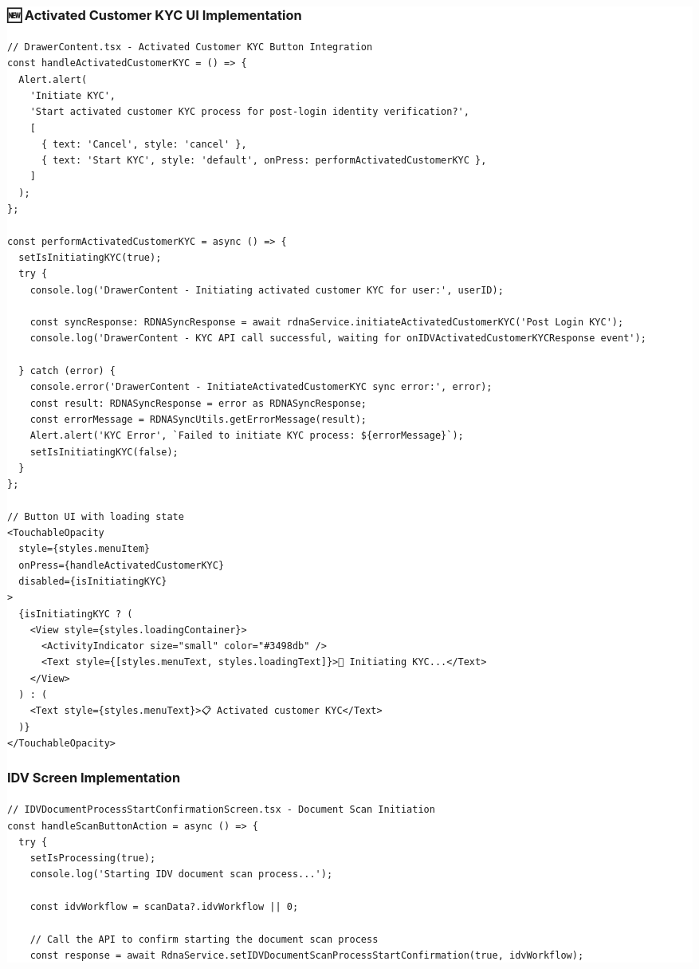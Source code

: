 ### 🆕 Activated Customer KYC UI Implementation
```tsx
// DrawerContent.tsx - Activated Customer KYC Button Integration
const handleActivatedCustomerKYC = () => {
  Alert.alert(
    'Initiate KYC',
    'Start activated customer KYC process for post-login identity verification?',
    [
      { text: 'Cancel', style: 'cancel' },
      { text: 'Start KYC', style: 'default', onPress: performActivatedCustomerKYC },
    ]
  );
};

const performActivatedCustomerKYC = async () => {
  setIsInitiatingKYC(true);
  try {
    console.log('DrawerContent - Initiating activated customer KYC for user:', userID);
    
    const syncResponse: RDNASyncResponse = await rdnaService.initiateActivatedCustomerKYC('Post Login KYC');
    console.log('DrawerContent - KYC API call successful, waiting for onIDVActivatedCustomerKYCResponse event');
    
  } catch (error) {
    console.error('DrawerContent - InitiateActivatedCustomerKYC sync error:', error);
    const result: RDNASyncResponse = error as RDNASyncResponse;
    const errorMessage = RDNASyncUtils.getErrorMessage(result);
    Alert.alert('KYC Error', `Failed to initiate KYC process: ${errorMessage}`);
    setIsInitiatingKYC(false);
  }
};

// Button UI with loading state
<TouchableOpacity 
  style={styles.menuItem}
  onPress={handleActivatedCustomerKYC}
  disabled={isInitiatingKYC}
>
  {isInitiatingKYC ? (
    <View style={styles.loadingContainer}>
      <ActivityIndicator size="small" color="#3498db" />
      <Text style={[styles.menuText, styles.loadingText]}>🔄 Initiating KYC...</Text>
    </View>
  ) : (
    <Text style={styles.menuText}>📋 Activated customer KYC</Text>
  )}
</TouchableOpacity>
```

### IDV Screen Implementation
```tsx
// IDVDocumentProcessStartConfirmationScreen.tsx - Document Scan Initiation
const handleScanButtonAction = async () => {
  try {
    setIsProcessing(true);
    console.log('Starting IDV document scan process...');
    
    const idvWorkflow = scanData?.idvWorkflow || 0;
    
    // Call the API to confirm starting the document scan process
    const response = await RdnaService.setIDVDocumentScanProcessStartConfirmation(true, idvWorkflow);
```